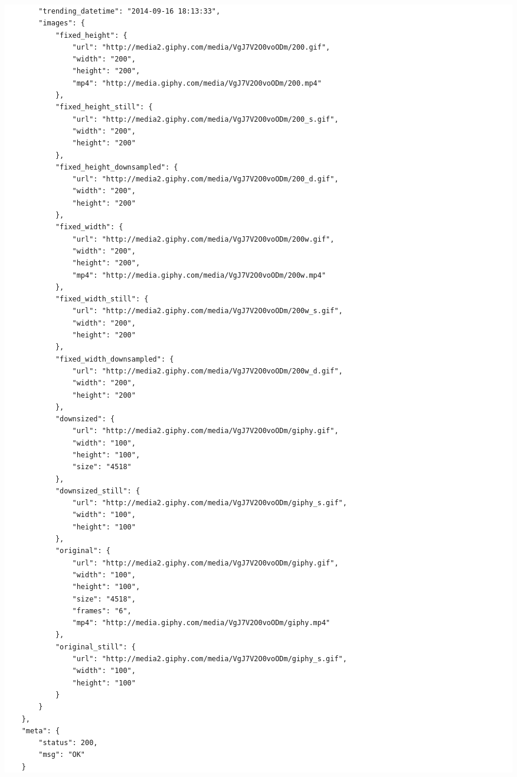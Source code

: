             "trending_datetime": "2014-09-16 18:13:33",
            "images": {
                "fixed_height": {
                    "url": "http://media2.giphy.com/media/VgJ7V2O0voODm/200.gif",
                    "width": "200",
                    "height": "200",
                    "mp4": "http://media.giphy.com/media/VgJ7V2O0voODm/200.mp4"
                },
                "fixed_height_still": {
                    "url": "http://media2.giphy.com/media/VgJ7V2O0voODm/200_s.gif",
                    "width": "200",
                    "height": "200"
                },
                "fixed_height_downsampled": {
                    "url": "http://media2.giphy.com/media/VgJ7V2O0voODm/200_d.gif",
                    "width": "200",
                    "height": "200"
                },
                "fixed_width": {
                    "url": "http://media2.giphy.com/media/VgJ7V2O0voODm/200w.gif",
                    "width": "200",
                    "height": "200",
                    "mp4": "http://media.giphy.com/media/VgJ7V2O0voODm/200w.mp4"
                },
                "fixed_width_still": {
                    "url": "http://media2.giphy.com/media/VgJ7V2O0voODm/200w_s.gif",
                    "width": "200",
                    "height": "200"
                },
                "fixed_width_downsampled": {
                    "url": "http://media2.giphy.com/media/VgJ7V2O0voODm/200w_d.gif",
                    "width": "200",
                    "height": "200"
                },
                "downsized": {
                    "url": "http://media2.giphy.com/media/VgJ7V2O0voODm/giphy.gif",
                    "width": "100",
                    "height": "100",
                    "size": "4518"
                },
                "downsized_still": {
                    "url": "http://media2.giphy.com/media/VgJ7V2O0voODm/giphy_s.gif",
                    "width": "100",
                    "height": "100"
                },
                "original": {
                    "url": "http://media2.giphy.com/media/VgJ7V2O0voODm/giphy.gif",
                    "width": "100",
                    "height": "100",
                    "size": "4518",
                    "frames": "6",
                    "mp4": "http://media.giphy.com/media/VgJ7V2O0voODm/giphy.mp4"
                },
                "original_still": {
                    "url": "http://media2.giphy.com/media/VgJ7V2O0voODm/giphy_s.gif",
                    "width": "100",
                    "height": "100"
                }
            }
        },
        "meta": {
            "status": 200,
            "msg": "OK"
        }